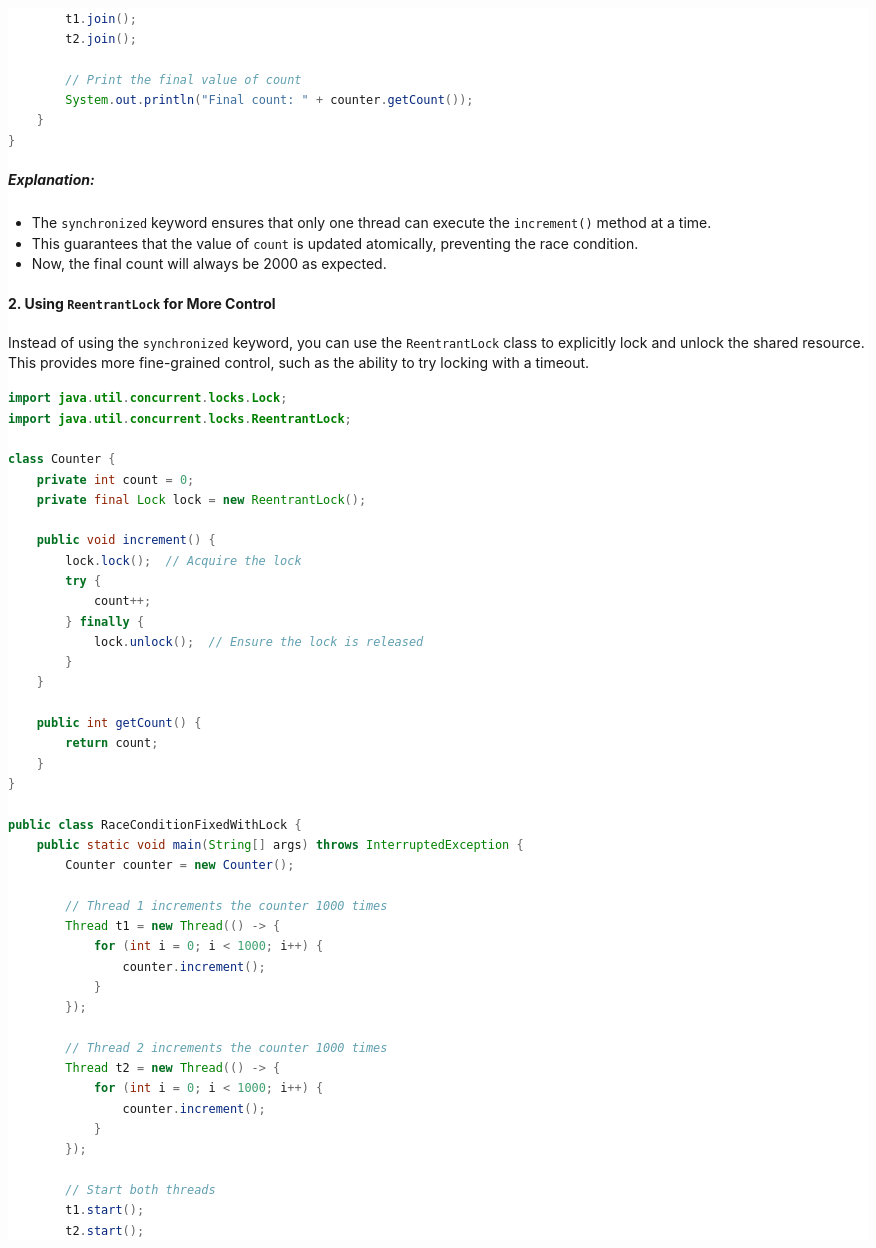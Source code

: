 ```java
        t1.join();
        t2.join();

        // Print the final value of count
        System.out.println("Final count: " + counter.getCount());
    }
}
```

##### Explanation:
- The `synchronized` keyword ensures that only one thread can execute the `increment()` method at a time.
- This guarantees that the value of `count` is updated atomically, preventing the race condition.
- Now, the final count will always be 2000 as expected.

#### 2. **Using `ReentrantLock` for More Control**

Instead of using the `synchronized` keyword, you can use the `ReentrantLock` class to explicitly lock and unlock the shared resource. This provides more fine-grained control, such as the ability to try locking with a timeout.

```java
import java.util.concurrent.locks.Lock;
import java.util.concurrent.locks.ReentrantLock;

class Counter {
    private int count = 0;
    private final Lock lock = new ReentrantLock();

    public void increment() {
        lock.lock();  // Acquire the lock
        try {
            count++;
        } finally {
            lock.unlock();  // Ensure the lock is released
        }
    }

    public int getCount() {
        return count;
    }
}

public class RaceConditionFixedWithLock {
    public static void main(String[] args) throws InterruptedException {
        Counter counter = new Counter();

        // Thread 1 increments the counter 1000 times
        Thread t1 = new Thread(() -> {
            for (int i = 0; i < 1000; i++) {
                counter.increment();
            }
        });

        // Thread 2 increments the counter 1000 times
        Thread t2 = new Thread(() -> {
            for (int i = 0; i < 1000; i++) {
                counter.increment();
            }
        });

        // Start both threads
        t1.start();
        t2.start();
```